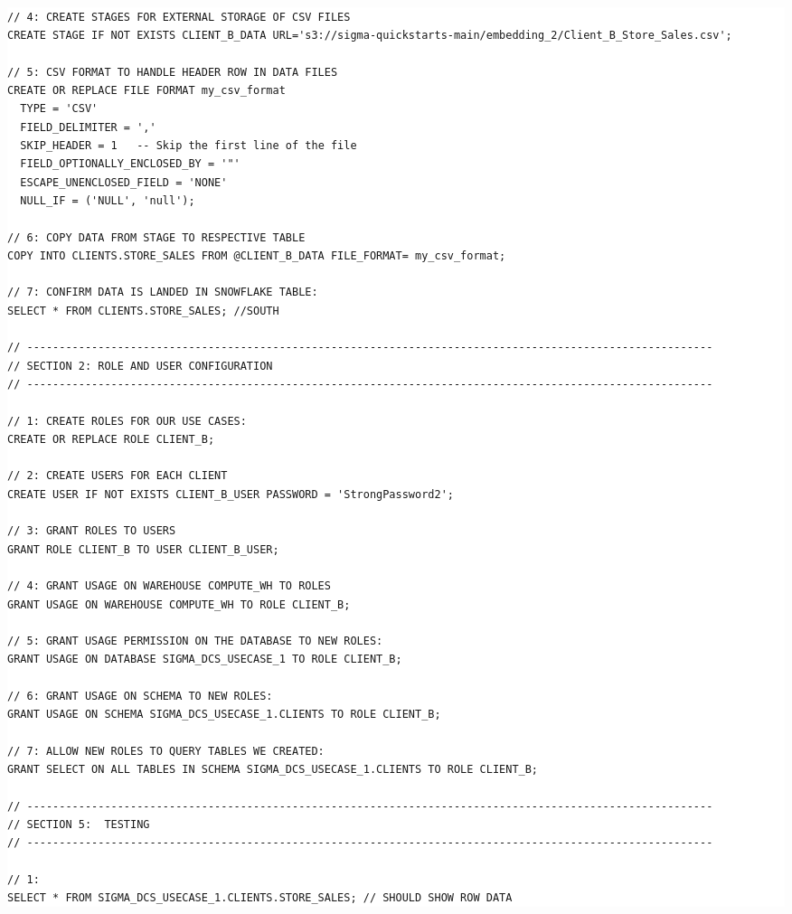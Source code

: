 ```code
// 4: CREATE STAGES FOR EXTERNAL STORAGE OF CSV FILES
CREATE STAGE IF NOT EXISTS CLIENT_B_DATA URL='s3://sigma-quickstarts-main/embedding_2/Client_B_Store_Sales.csv';

// 5: CSV FORMAT TO HANDLE HEADER ROW IN DATA FILES
CREATE OR REPLACE FILE FORMAT my_csv_format
  TYPE = 'CSV'
  FIELD_DELIMITER = ','
  SKIP_HEADER = 1   -- Skip the first line of the file
  FIELD_OPTIONALLY_ENCLOSED_BY = '"'
  ESCAPE_UNENCLOSED_FIELD = 'NONE'
  NULL_IF = ('NULL', 'null');

// 6: COPY DATA FROM STAGE TO RESPECTIVE TABLE
COPY INTO CLIENTS.STORE_SALES FROM @CLIENT_B_DATA FILE_FORMAT= my_csv_format;

// 7: CONFIRM DATA IS LANDED IN SNOWFLAKE TABLE:
SELECT * FROM CLIENTS.STORE_SALES; //SOUTH

// ----------------------------------------------------------------------------------------------------------
// SECTION 2: ROLE AND USER CONFIGURATION
// ----------------------------------------------------------------------------------------------------------

// 1: CREATE ROLES FOR OUR USE CASES:
CREATE OR REPLACE ROLE CLIENT_B;

// 2: CREATE USERS FOR EACH CLIENT
CREATE USER IF NOT EXISTS CLIENT_B_USER PASSWORD = 'StrongPassword2';

// 3: GRANT ROLES TO USERS
GRANT ROLE CLIENT_B TO USER CLIENT_B_USER;

// 4: GRANT USAGE ON WAREHOUSE COMPUTE_WH TO ROLES
GRANT USAGE ON WAREHOUSE COMPUTE_WH TO ROLE CLIENT_B;

// 5: GRANT USAGE PERMISSION ON THE DATABASE TO NEW ROLES:
GRANT USAGE ON DATABASE SIGMA_DCS_USECASE_1 TO ROLE CLIENT_B;

// 6: GRANT USAGE ON SCHEMA TO NEW ROLES:
GRANT USAGE ON SCHEMA SIGMA_DCS_USECASE_1.CLIENTS TO ROLE CLIENT_B;

// 7: ALLOW NEW ROLES TO QUERY TABLES WE CREATED:
GRANT SELECT ON ALL TABLES IN SCHEMA SIGMA_DCS_USECASE_1.CLIENTS TO ROLE CLIENT_B;

// ----------------------------------------------------------------------------------------------------------
// SECTION 5:  TESTING
// ----------------------------------------------------------------------------------------------------------

// 1: 
SELECT * FROM SIGMA_DCS_USECASE_1.CLIENTS.STORE_SALES; // SHOULD SHOW ROW DATA
```
